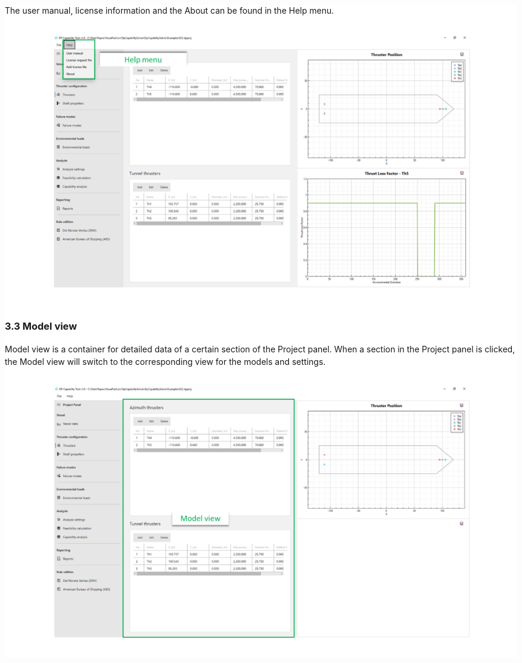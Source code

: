 The user manual, license information and the About can be found in the Help menu. 

<img title="a title" alt="Alt text" src="images/Snipaste_2024-12-10_17-31-35.png">

### 3.3 Model view

Model view is a container for detailed data of a certain section of the Project panel. When a section in the Project panel is clicked, the Model view will switch to the corresponding view for the models and settings. 

<img title="a title" alt="Alt text" src="images/Snipaste_2024-12-10_17-32-06.png">
